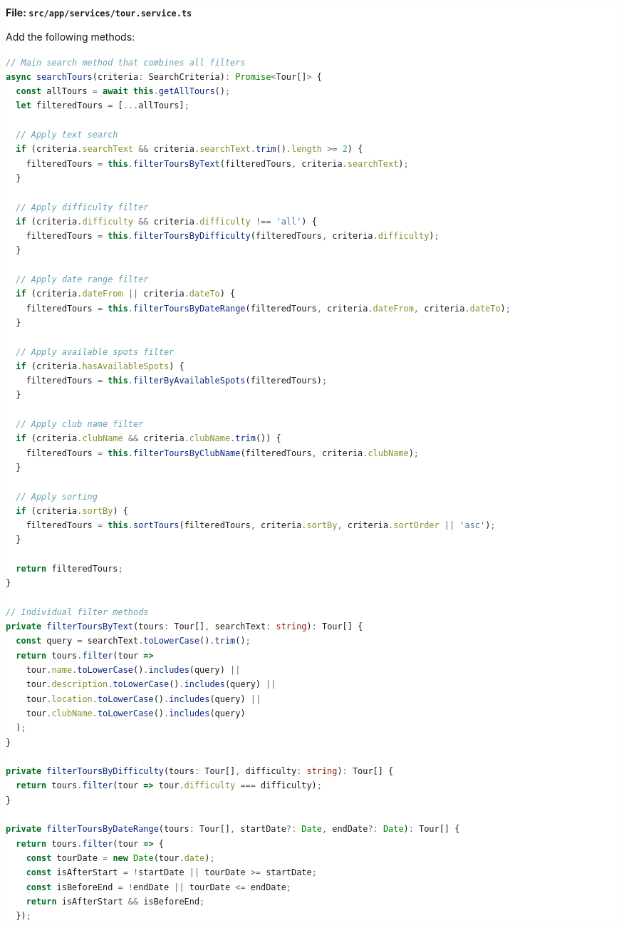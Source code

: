 **File: `src/app/services/tour.service.ts`**

Add the following methods:

```typescript
// Main search method that combines all filters
async searchTours(criteria: SearchCriteria): Promise<Tour[]> {
  const allTours = await this.getAllTours();
  let filteredTours = [...allTours];

  // Apply text search
  if (criteria.searchText && criteria.searchText.trim().length >= 2) {
    filteredTours = this.filterToursByText(filteredTours, criteria.searchText);
  }

  // Apply difficulty filter
  if (criteria.difficulty && criteria.difficulty !== 'all') {
    filteredTours = this.filterToursByDifficulty(filteredTours, criteria.difficulty);
  }

  // Apply date range filter
  if (criteria.dateFrom || criteria.dateTo) {
    filteredTours = this.filterToursByDateRange(filteredTours, criteria.dateFrom, criteria.dateTo);
  }

  // Apply available spots filter
  if (criteria.hasAvailableSpots) {
    filteredTours = this.filterByAvailableSpots(filteredTours);
  }

  // Apply club name filter
  if (criteria.clubName && criteria.clubName.trim()) {
    filteredTours = this.filterToursByClubName(filteredTours, criteria.clubName);
  }

  // Apply sorting
  if (criteria.sortBy) {
    filteredTours = this.sortTours(filteredTours, criteria.sortBy, criteria.sortOrder || 'asc');
  }

  return filteredTours;
}

// Individual filter methods
private filterToursByText(tours: Tour[], searchText: string): Tour[] {
  const query = searchText.toLowerCase().trim();
  return tours.filter(tour => 
    tour.name.toLowerCase().includes(query) ||
    tour.description.toLowerCase().includes(query) ||
    tour.location.toLowerCase().includes(query) ||
    tour.clubName.toLowerCase().includes(query)
  );
}

private filterToursByDifficulty(tours: Tour[], difficulty: string): Tour[] {
  return tours.filter(tour => tour.difficulty === difficulty);
}

private filterToursByDateRange(tours: Tour[], startDate?: Date, endDate?: Date): Tour[] {
  return tours.filter(tour => {
    const tourDate = new Date(tour.date);
    const isAfterStart = !startDate || tourDate >= startDate;
    const isBeforeEnd = !endDate || tourDate <= endDate;
    return isAfterStart && isBeforeEnd;
  });
```